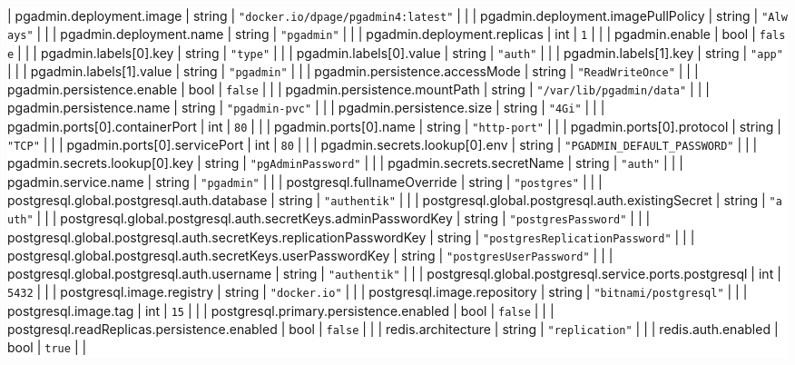 | pgadmin.deployment.image | string | `"docker.io/dpage/pgadmin4:latest"` |  |
| pgadmin.deployment.imagePullPolicy | string | `"Always"` |  |
| pgadmin.deployment.name | string | `"pgadmin"` |  |
| pgadmin.deployment.replicas | int | `1` |  |
| pgadmin.enable | bool | `false` |  |
| pgadmin.labels[0].key | string | `"type"` |  |
| pgadmin.labels[0].value | string | `"auth"` |  |
| pgadmin.labels[1].key | string | `"app"` |  |
| pgadmin.labels[1].value | string | `"pgadmin"` |  |
| pgadmin.persistence.accessMode | string | `"ReadWriteOnce"` |  |
| pgadmin.persistence.enable | bool | `false` |  |
| pgadmin.persistence.mountPath | string | `"/var/lib/pgadmin/data"` |  |
| pgadmin.persistence.name | string | `"pgadmin-pvc"` |  |
| pgadmin.persistence.size | string | `"4Gi"` |  |
| pgadmin.ports[0].containerPort | int | `80` |  |
| pgadmin.ports[0].name | string | `"http-port"` |  |
| pgadmin.ports[0].protocol | string | `"TCP"` |  |
| pgadmin.ports[0].servicePort | int | `80` |  |
| pgadmin.secrets.lookup[0].env | string | `"PGADMIN_DEFAULT_PASSWORD"` |  |
| pgadmin.secrets.lookup[0].key | string | `"pgAdminPassword"` |  |
| pgadmin.secrets.secretName | string | `"auth"` |  |
| pgadmin.service.name | string | `"pgadmin"` |  |
| postgresql.fullnameOverride | string | `"postgres"` |  |
| postgresql.global.postgresql.auth.database | string | `"authentik"` |  |
| postgresql.global.postgresql.auth.existingSecret | string | `"auth"` |  |
| postgresql.global.postgresql.auth.secretKeys.adminPasswordKey | string | `"postgresPassword"` |  |
| postgresql.global.postgresql.auth.secretKeys.replicationPasswordKey | string | `"postgresReplicationPassword"` |  |
| postgresql.global.postgresql.auth.secretKeys.userPasswordKey | string | `"postgresUserPassword"` |  |
| postgresql.global.postgresql.auth.username | string | `"authentik"` |  |
| postgresql.global.postgresql.service.ports.postgresql | int | `5432` |  |
| postgresql.image.registry | string | `"docker.io"` |  |
| postgresql.image.repository | string | `"bitnami/postgresql"` |  |
| postgresql.image.tag | int | `15` |  |
| postgresql.primary.persistence.enabled | bool | `false` |  |
| postgresql.readReplicas.persistence.enabled | bool | `false` |  |
| redis.architecture | string | `"replication"` |  |
| redis.auth.enabled | bool | `true` |  |